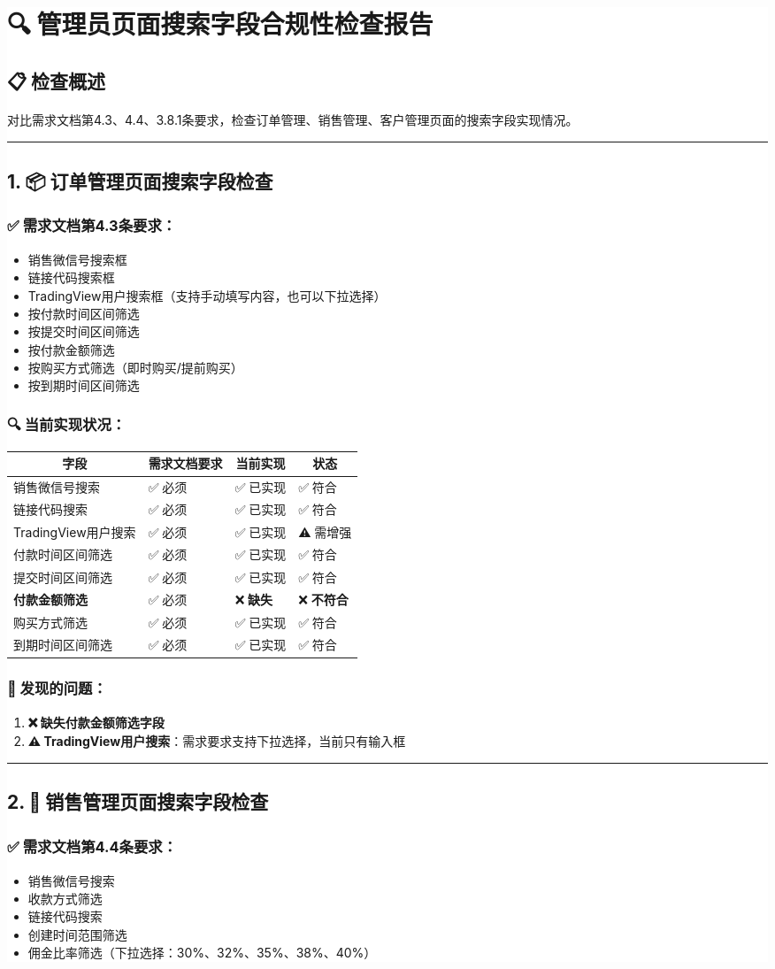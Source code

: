 # 🔍 管理员页面搜索字段合规性检查报告

## 📋 检查概述
对比需求文档第4.3、4.4、3.8.1条要求，检查订单管理、销售管理、客户管理页面的搜索字段实现情况。

---

## 1. 📦 订单管理页面搜索字段检查

### ✅ 需求文档第4.3条要求：
- 销售微信号搜索框
- 链接代码搜索框  
- TradingView用户搜索框（支持手动填写内容，也可以下拉选择）
- 按付款时间区间筛选
- 按提交时间区间筛选
- 按付款金额筛选
- 按购买方式筛选（即时购买/提前购买）
- 按到期时间区间筛选

### 🔍 当前实现状况：
| 字段 | 需求文档要求 | 当前实现 | 状态 |
|------|-------------|---------|------|
| 销售微信号搜索 | ✅ 必须 | ✅ 已实现 | ✅ 符合 |
| 链接代码搜索 | ✅ 必须 | ✅ 已实现 | ✅ 符合 |
| TradingView用户搜索 | ✅ 必须 | ✅ 已实现 | ⚠️ 需增强 |
| 付款时间区间筛选 | ✅ 必须 | ✅ 已实现 | ✅ 符合 |
| 提交时间区间筛选 | ✅ 必须 | ✅ 已实现 | ✅ 符合 |
| **付款金额筛选** | ✅ 必须 | ❌ **缺失** | ❌ **不符合** |
| 购买方式筛选 | ✅ 必须 | ✅ 已实现 | ✅ 符合 |
| 到期时间区间筛选 | ✅ 必须 | ✅ 已实现 | ✅ 符合 |

### 🚨 发现的问题：
1. **❌ 缺失付款金额筛选字段**
2. **⚠️ TradingView用户搜索**：需求要求支持下拉选择，当前只有输入框

---

## 2. 💼 销售管理页面搜索字段检查

### ✅ 需求文档第4.4条要求：
- 销售微信号搜索
- 收款方式筛选
- 链接代码搜索
- 创建时间范围筛选
- 佣金比率筛选（下拉选择：30%、32%、35%、38%、40%）
